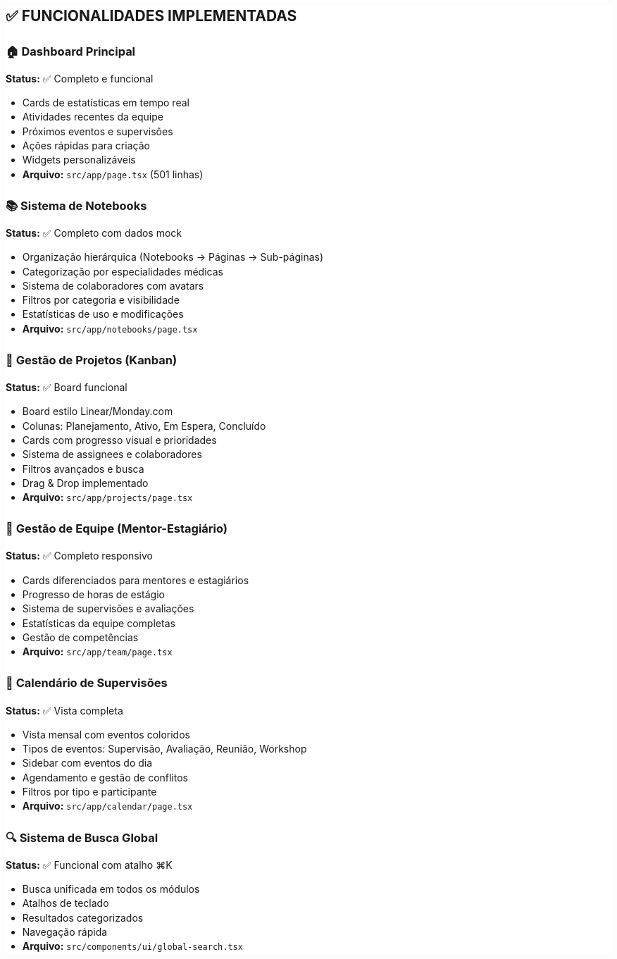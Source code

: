 
## ✅ FUNCIONALIDADES IMPLEMENTADAS

### 🏠 **Dashboard Principal**
**Status:** ✅ Completo e funcional
- Cards de estatísticas em tempo real
- Atividades recentes da equipe
- Próximos eventos e supervisões
- Ações rápidas para criação
- Widgets personalizáveis
- **Arquivo:** `src/app/page.tsx` (501 linhas)

### 📚 **Sistema de Notebooks**
**Status:** ✅ Completo com dados mock
- Organização hierárquica (Notebooks → Páginas → Sub-páginas)
- Categorização por especialidades médicas
- Sistema de colaboradores com avatars
- Filtros por categoria e visibilidade
- Estatísticas de uso e modificações
- **Arquivo:** `src/app/notebooks/page.tsx`

### 🎯 **Gestão de Projetos (Kanban)**
**Status:** ✅ Board funcional
- Board estilo Linear/Monday.com
- Colunas: Planejamento, Ativo, Em Espera, Concluído
- Cards com progresso visual e prioridades
- Sistema de assignees e colaboradores
- Filtros avançados e busca
- Drag & Drop implementado
- **Arquivo:** `src/app/projects/page.tsx`

### 👥 **Gestão de Equipe (Mentor-Estagiário)**
**Status:** ✅ Completo responsivo
- Cards diferenciados para mentores e estagiários
- Progresso de horas de estágio
- Sistema de supervisões e avaliações
- Estatísticas da equipe completas
- Gestão de competências
- **Arquivo:** `src/app/team/page.tsx`

### 📅 **Calendário de Supervisões**
**Status:** ✅ Vista completa
- Vista mensal com eventos coloridos
- Tipos de eventos: Supervisão, Avaliação, Reunião, Workshop
- Sidebar com eventos do dia
- Agendamento e gestão de conflitos
- Filtros por tipo e participante
- **Arquivo:** `src/app/calendar/page.tsx`

### 🔍 **Sistema de Busca Global**
**Status:** ✅ Funcional com atalho ⌘K
- Busca unificada em todos os módulos
- Atalhos de teclado
- Resultados categorizados
- Navegação rápida
- **Arquivo:** `src/components/ui/global-search.tsx`
